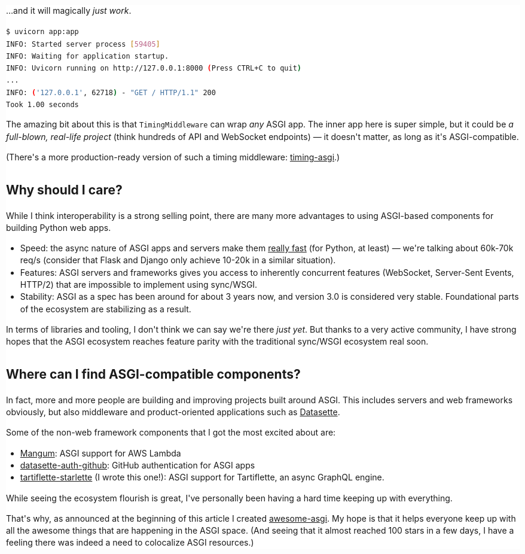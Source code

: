 
…and it will magically _just work_.

```bash
$ uvicorn app:app
INFO: Started server process [59405]
INFO: Waiting for application startup.
INFO: Uvicorn running on http://127.0.0.1:8000 (Press CTRL+C to quit)
...
INFO: ('127.0.0.1', 62718) - "GET / HTTP/1.1" 200
Took 1.00 seconds
```

The amazing bit about this is that `TimingMiddleware` can wrap _any_ ASGI app. The inner app here is super simple, but it could be _a full-blown, real-life project_ (think hundreds of API and WebSocket endpoints) — it doesn't matter, as long as it's ASGI-compatible.

(There's a more production-ready version of such a timing middleware: [timing-asgi](https://github.com/steinnes/timing-asgi).)

## Why should I care?

While I think interoperability is a strong selling point, there are many more advantages to using ASGI-based components for building Python web apps.

- Speed: the async nature of ASGI apps and servers make them [really fast](https://www.techempower.com/benchmarks/#section=data-r18&hw=ph&test=fortune&l=zijzen-f&w=zik0zh-zik0zj-e7&d=b) (for Python, at least) — we're talking about 60k-70k req/s (consider that Flask and Django only achieve 10-20k in a similar situation).
- Features: ASGI servers and frameworks gives you access to inherently concurrent features (WebSocket, Server-Sent Events, HTTP/2) that are impossible to implement using sync/WSGI.
- Stability: ASGI as a spec has been around for about 3 years now, and version 3.0 is considered very stable. Foundational parts of the ecosystem are stabilizing as a result.

In terms of libraries and tooling, I don't think we can say we're there _just yet_. But thanks to a very active community, I have strong hopes that the ASGI ecosystem reaches feature parity with the traditional sync/WSGI ecosystem real soon.

## Where can I find ASGI-compatible components?

In fact, more and more people are building and improving projects built around ASGI. This includes servers and web frameworks obviously, but also middleware and product-oriented applications such as [Datasette](https://github.com/simonw/datasette).

Some of the non-web framework components that I got the most excited about are:

- [Mangum](https://github.com/erm/mangum): ASGI support for AWS Lambda
- [datasette-auth-github](https://github.com/simonw/datasette-auth-github): GitHub authentication for ASGI apps
- [tartiflette-starlette](https://github.com/tartiflette/tartiflette-starlette) (I wrote this one!): ASGI support for Tartiflette, an async GraphQL engine.

While seeing the ecosystem flourish is great, I've personally been having a hard time keeping up with everything.

That's why, as announced at the beginning of this article I created [awesome-asgi]. My hope is that it helps everyone keep up with all the awesome things that are happening in the ASGI space. (And seeing that it almost reached 100 stars in a few days, I have a feeling there was indeed a need to colocalize ASGI resources.)


[asgi]: https://asgi.readthedocs.io/en/latest/
[awesome-asgi]: https://github.com/florimondmanca/awesome-asgi
[wsgi]: https://www.python.org/dev/peps/pep-3333
[uvicorn]: https://www.uvicorn.org/
[starlette]: https://www.starlette.io/